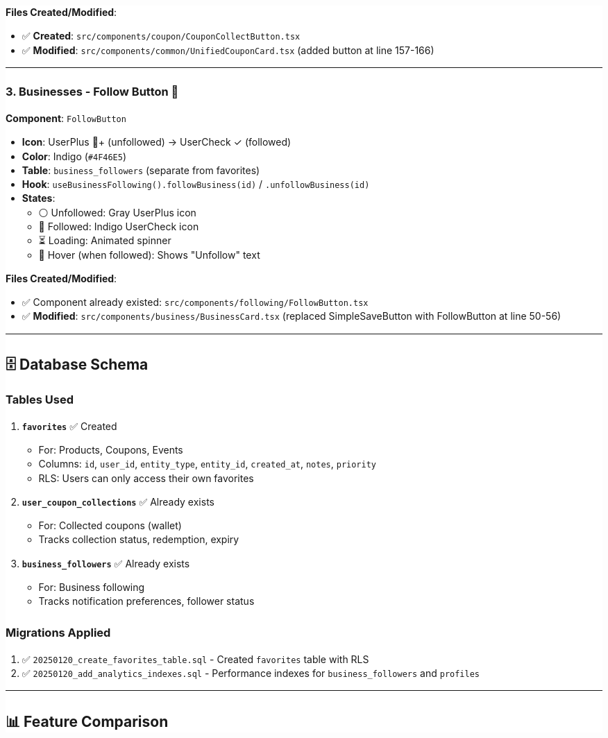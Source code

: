 **Files Created/Modified**:
- ✅ **Created**: `src/components/coupon/CouponCollectButton.tsx`
- ✅ **Modified**: `src/components/common/UnifiedCouponCard.tsx` (added button at line 157-166)

---

### 3. Businesses - Follow Button 👥

**Component**: `FollowButton`
- **Icon**: UserPlus 👤+ (unfollowed) → UserCheck ✓ (followed)
- **Color**: Indigo (`#4F46E5`)
- **Table**: `business_followers` (separate from favorites)
- **Hook**: `useBusinessFollowing().followBusiness(id)` / `.unfollowBusiness(id)`
- **States**:
  - ⚪ Unfollowed: Gray UserPlus icon
  - 🔵 Followed: Indigo UserCheck icon
  - ⏳ Loading: Animated spinner
  - 💬 Hover (when followed): Shows "Unfollow" text

**Files Created/Modified**:
- ✅ Component already existed: `src/components/following/FollowButton.tsx`
- ✅ **Modified**: `src/components/business/BusinessCard.tsx` (replaced SimpleSaveButton with FollowButton at line 50-56)

---

## 🗄️ Database Schema

### Tables Used

1. **`favorites`** ✅ Created
   - For: Products, Coupons, Events
   - Columns: `id`, `user_id`, `entity_type`, `entity_id`, `created_at`, `notes`, `priority`
   - RLS: Users can only access their own favorites

2. **`user_coupon_collections`** ✅ Already exists
   - For: Collected coupons (wallet)
   - Tracks collection status, redemption, expiry

3. **`business_followers`** ✅ Already exists
   - For: Business following
   - Tracks notification preferences, follower status

### Migrations Applied

1. ✅ `20250120_create_favorites_table.sql` - Created `favorites` table with RLS
2. ✅ `20250120_add_analytics_indexes.sql` - Performance indexes for `business_followers` and `profiles`

---

## 📊 Feature Comparison

